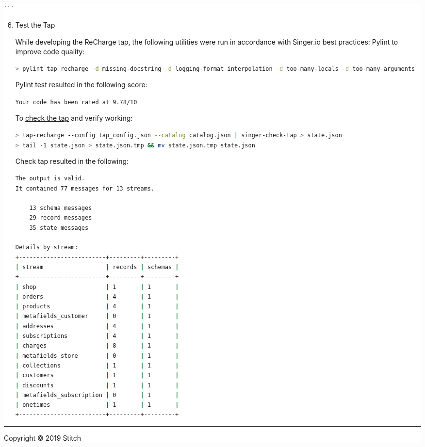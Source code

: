     ```

6. Test the Tap
    
    While developing the ReCharge tap, the following utilities were run in accordance with Singer.io best practices:
    Pylint to improve [code quality](https://github.com/singer-io/getting-started/blob/master/docs/BEST_PRACTICES.md#code-quality):
    ```bash
    > pylint tap_recharge -d missing-docstring -d logging-format-interpolation -d too-many-locals -d too-many-arguments
    ```
    Pylint test resulted in the following score:
    ```bash
    Your code has been rated at 9.78/10
    ```

    To [check the tap](https://github.com/singer-io/singer-tools#singer-check-tap) and verify working:
    ```bash
    > tap-recharge --config tap_config.json --catalog catalog.json | singer-check-tap > state.json
    > tail -1 state.json > state.json.tmp && mv state.json.tmp state.json
    ```
    Check tap resulted in the following:
    ```bash
    The output is valid.
    It contained 77 messages for 13 streams.

        13 schema messages
        29 record messages
        35 state messages

    Details by stream:
    +-------------------------+---------+---------+
    | stream                  | records | schemas |
    +-------------------------+---------+---------+
    | shop                    | 1       | 1       |
    | orders                  | 4       | 1       |
    | products                | 4       | 1       |
    | metafields_customer     | 0       | 1       |
    | addresses               | 4       | 1       |
    | subscriptions           | 4       | 1       |
    | charges                 | 8       | 1       |
    | metafields_store        | 0       | 1       |
    | collections             | 1       | 1       |
    | customers               | 1       | 1       |
    | discounts               | 1       | 1       |
    | metafields_subscription | 0       | 1       |
    | onetimes                | 1       | 1       |
    +-------------------------+---------+---------+

    ```
---

Copyright &copy; 2019 Stitch
